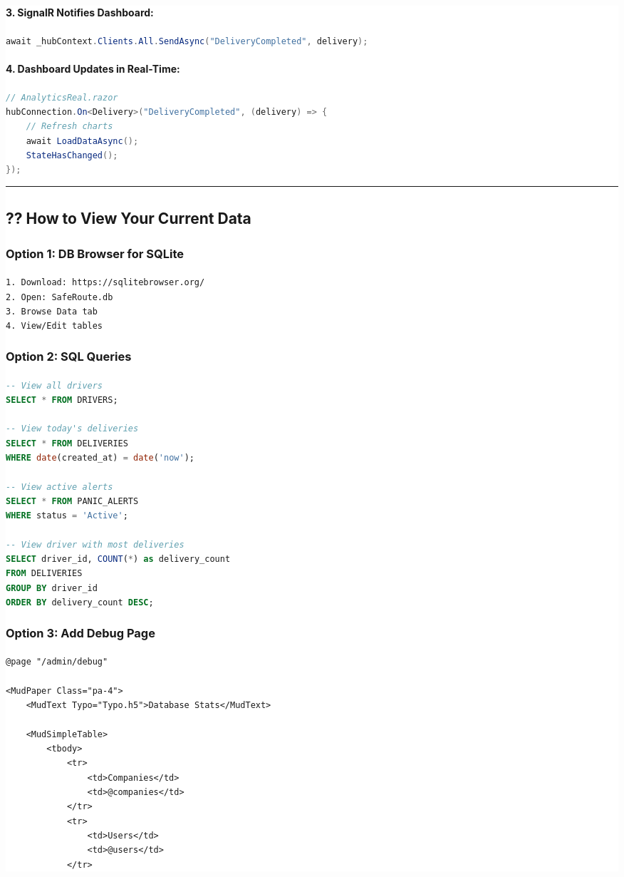 #### 3. SignalR Notifies Dashboard:
```csharp
await _hubContext.Clients.All.SendAsync("DeliveryCompleted", delivery);
```

#### 4. Dashboard Updates in Real-Time:
```csharp
// AnalyticsReal.razor
hubConnection.On<Delivery>("DeliveryCompleted", (delivery) => {
    // Refresh charts
    await LoadDataAsync();
    StateHasChanged();
});
```

---

## ?? How to View Your Current Data

### Option 1: DB Browser for SQLite
```
1. Download: https://sqlitebrowser.org/
2. Open: SafeRoute.db
3. Browse Data tab
4. View/Edit tables
```

### Option 2: SQL Queries
```sql
-- View all drivers
SELECT * FROM DRIVERS;

-- View today's deliveries
SELECT * FROM DELIVERIES 
WHERE date(created_at) = date('now');

-- View active alerts
SELECT * FROM PANIC_ALERTS 
WHERE status = 'Active';

-- View driver with most deliveries
SELECT driver_id, COUNT(*) as delivery_count
FROM DELIVERIES
GROUP BY driver_id
ORDER BY delivery_count DESC;
```

### Option 3: Add Debug Page
```razor
@page "/admin/debug"

<MudPaper Class="pa-4">
    <MudText Typo="Typo.h5">Database Stats</MudText>
    
    <MudSimpleTable>
        <tbody>
            <tr>
                <td>Companies</td>
                <td>@companies</td>
            </tr>
            <tr>
                <td>Users</td>
                <td>@users</td>
            </tr>
```
